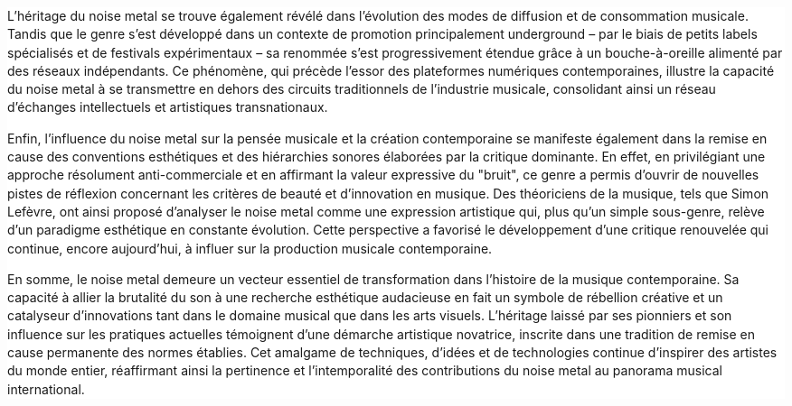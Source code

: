 L’héritage du noise metal se trouve également révélé dans l’évolution des modes de diffusion et de
consommation musicale. Tandis que le genre s’est développé dans un contexte de promotion
principalement underground – par le biais de petits labels spécialisés et de festivals expérimentaux
– sa renommée s’est progressivement étendue grâce à un bouche-à-oreille alimenté par des réseaux
indépendants. Ce phénomène, qui précède l’essor des plateformes numériques contemporaines, illustre
la capacité du noise metal à se transmettre en dehors des circuits traditionnels de l’industrie
musicale, consolidant ainsi un réseau d’échanges intellectuels et artistiques transnationaux.

Enfin, l’influence du noise metal sur la pensée musicale et la création contemporaine se manifeste
également dans la remise en cause des conventions esthétiques et des hiérarchies sonores élaborées
par la critique dominante. En effet, en privilégiant une approche résolument anti-commerciale et en
affirmant la valeur expressive du "bruit", ce genre a permis d’ouvrir de nouvelles pistes de
réflexion concernant les critères de beauté et d’innovation en musique. Des théoriciens de la
musique, tels que Simon Lefèvre, ont ainsi proposé d’analyser le noise metal comme une expression
artistique qui, plus qu’un simple sous-genre, relève d’un paradigme esthétique en constante
évolution. Cette perspective a favorisé le développement d’une critique renouvelée qui continue,
encore aujourd’hui, à influer sur la production musicale contemporaine.

En somme, le noise metal demeure un vecteur essentiel de transformation dans l’histoire de la
musique contemporaine. Sa capacité à allier la brutalité du son à une recherche esthétique
audacieuse en fait un symbole de rébellion créative et un catalyseur d’innovations tant dans le
domaine musical que dans les arts visuels. L’héritage laissé par ses pionniers et son influence sur
les pratiques actuelles témoignent d’une démarche artistique novatrice, inscrite dans une tradition
de remise en cause permanente des normes établies. Cet amalgame de techniques, d’idées et de
technologies continue d’inspirer des artistes du monde entier, réaffirmant ainsi la pertinence et
l’intemporalité des contributions du noise metal au panorama musical international.
